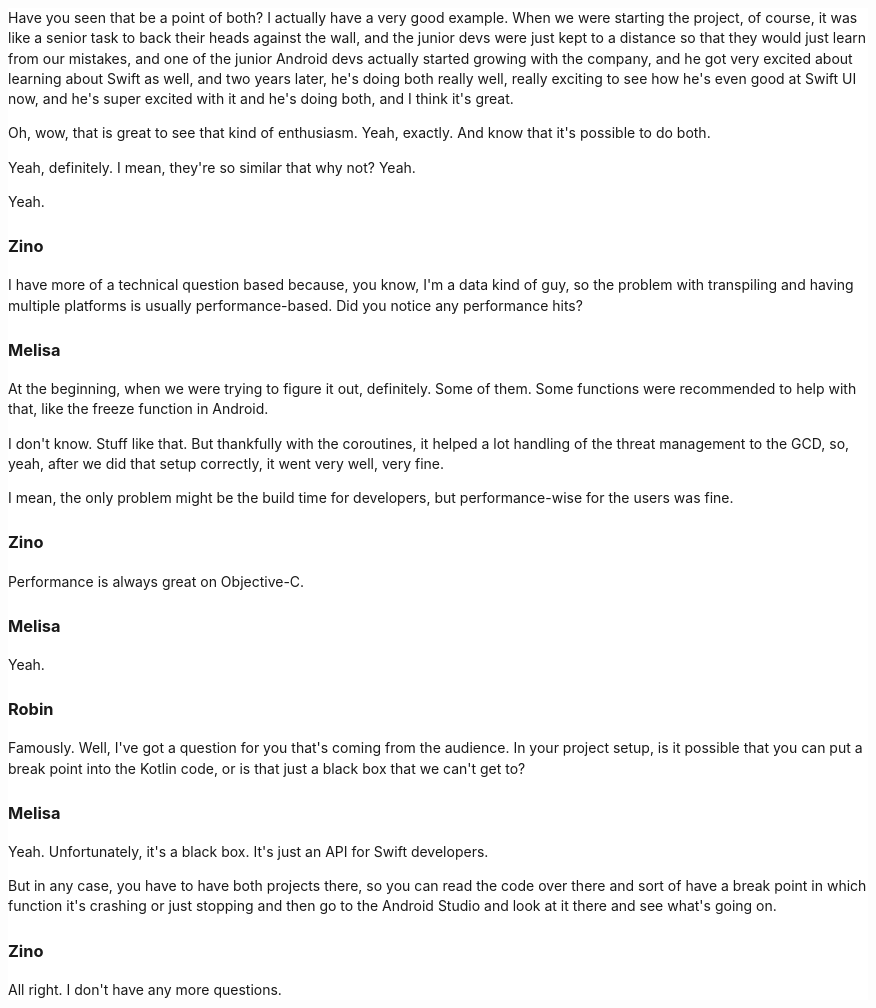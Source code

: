 Have you seen that be a point of both? I actually have a very good example. When we were starting the project, of course, it was like a senior task to back their heads against the wall, and the junior devs were just kept to a distance so that they would just learn from our mistakes, and one of the junior Android devs actually started growing with the company, and he got very excited about learning about Swift as well, and two years later, he's doing both really well, really exciting to see how he's even good at Swift UI now, and he's super excited with it and he's doing both, and I think it's great.

Oh, wow, that is great to see that kind of enthusiasm. Yeah, exactly. And know that it's possible to do both.

Yeah, definitely. I mean, they're so similar that why not? Yeah.

Yeah.

### Zino
I have more of a technical question based because, you know, I'm a data kind of guy, so the problem with transpiling and having multiple platforms is usually performance-based. Did you notice any performance hits?

### Melisa
At the beginning, when we were trying to figure it out, definitely. Some of them. Some functions were recommended to help with that, like the freeze function in Android.

I don't know. Stuff like that. But thankfully with the coroutines, it helped a lot handling of the threat management to the GCD, so, yeah, after we did that setup correctly, it went very well, very fine.

I mean, the only problem might be the build time for developers, but performance-wise for the users was fine.

### Zino
Performance is always great on Objective-C.

### Melisa
Yeah.

### Robin
Famously. Well, I've got a question for you that's coming from the audience. In your project setup, is it possible that you can put a break point into the Kotlin code, or is that just a black box that we can't get to?

### Melisa
Yeah. Unfortunately, it's a black box. It's just an API for Swift developers.

But in any case, you have to have both projects there, so you can read the code over there and sort of have a break point in which function it's crashing or just stopping and then go to the Android Studio and look at it there and see what's going on.

### Zino
All right. I don't have any more questions.
